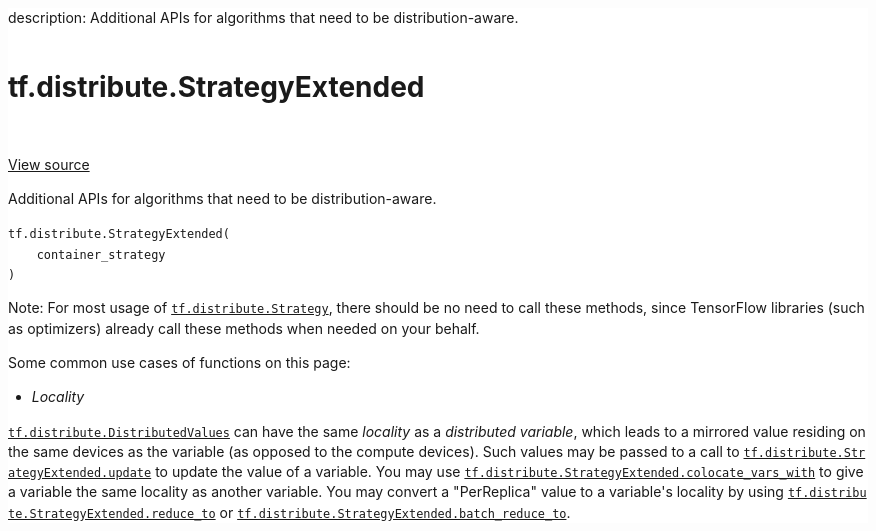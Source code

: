 description: Additional APIs for algorithms that need to be distribution-aware.

<div itemscope itemtype="http://developers.google.com/ReferenceObject">
<meta itemprop="name" content="tf.distribute.StrategyExtended" />
<meta itemprop="path" content="Stable" />
<meta itemprop="property" content="__init__"/>
<meta itemprop="property" content="batch_reduce_to"/>
<meta itemprop="property" content="colocate_vars_with"/>
<meta itemprop="property" content="reduce_to"/>
<meta itemprop="property" content="update"/>
<meta itemprop="property" content="value_container"/>
<meta itemprop="property" content="variable_created_in_scope"/>
</div>

# tf.distribute.StrategyExtended



<table class="tfo-notebook-buttons tfo-api nocontent" align="left">

</table>

<a target="_blank" class="external" href="/code/stable/tensorflow/python/distribute/distribute_lib.py">View source</a>



Additional APIs for algorithms that need to be distribution-aware.

<pre class="devsite-click-to-copy prettyprint lang-py tfo-signature-link">
<code>tf.distribute.StrategyExtended(
    container_strategy
)
</code></pre>





Note: For most usage of <a href="../../tf/distribute/Strategy.md"><code>tf.distribute.Strategy</code></a>, there should be no need to
call these methods, since TensorFlow libraries (such as optimizers) already
call these methods when needed on your behalf.


Some common use cases of functions on this page:

* _Locality_

<a href="../../tf/distribute/DistributedValues.md"><code>tf.distribute.DistributedValues</code></a> can have the same _locality_ as a
_distributed variable_, which leads to a mirrored value residing on the same
devices as the variable (as opposed to the compute devices). Such values may
be passed to a call to <a href="../../tf/distribute/StrategyExtended.md#update"><code>tf.distribute.StrategyExtended.update</code></a> to update the
value of a variable. You may use
<a href="../../tf/distribute/StrategyExtended.md#colocate_vars_with"><code>tf.distribute.StrategyExtended.colocate_vars_with</code></a> to give a variable the
same locality as another variable. You may convert a "PerReplica" value to a
variable's locality by using <a href="../../tf/distribute/StrategyExtended.md#reduce_to"><code>tf.distribute.StrategyExtended.reduce_to</code></a> or
<a href="../../tf/distribute/StrategyExtended.md#batch_reduce_to"><code>tf.distribute.StrategyExtended.batch_reduce_to</code></a>.
